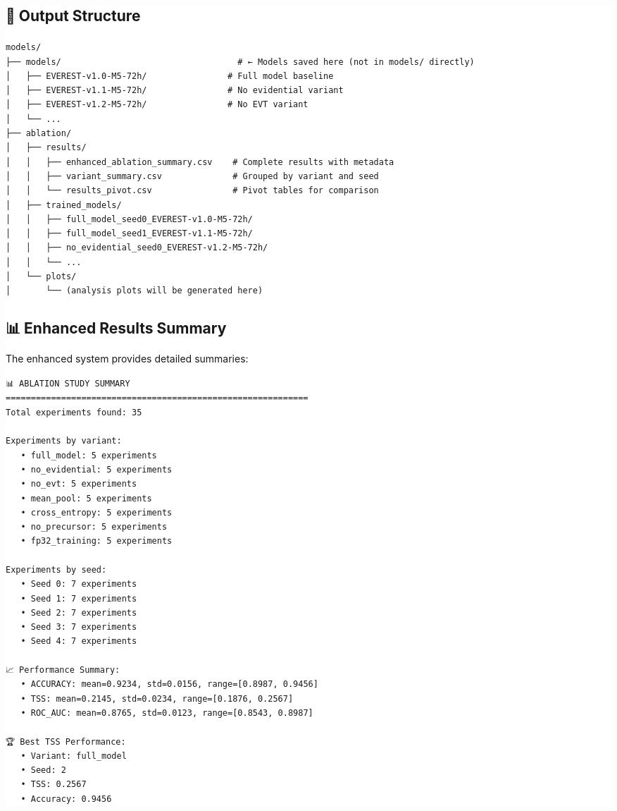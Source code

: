 ## 📁 **Output Structure**

```
models/
├── models/                                   # ← Models saved here (not in models/ directly)
│   ├── EVEREST-v1.0-M5-72h/                # Full model baseline
│   ├── EVEREST-v1.1-M5-72h/                # No evidential variant
│   ├── EVEREST-v1.2-M5-72h/                # No EVT variant
│   └── ...
├── ablation/
│   ├── results/
│   │   ├── enhanced_ablation_summary.csv    # Complete results with metadata
│   │   ├── variant_summary.csv              # Grouped by variant and seed
│   │   └── results_pivot.csv                # Pivot tables for comparison
│   ├── trained_models/
│   │   ├── full_model_seed0_EVEREST-v1.0-M5-72h/
│   │   ├── full_model_seed1_EVEREST-v1.1-M5-72h/
│   │   ├── no_evidential_seed0_EVEREST-v1.2-M5-72h/
│   │   └── ...
│   └── plots/
│       └── (analysis plots will be generated here)
```

## 📊 **Enhanced Results Summary**

The enhanced system provides detailed summaries:

```
📊 ABLATION STUDY SUMMARY
============================================================
Total experiments found: 35

Experiments by variant:
   • full_model: 5 experiments
   • no_evidential: 5 experiments
   • no_evt: 5 experiments
   • mean_pool: 5 experiments
   • cross_entropy: 5 experiments
   • no_precursor: 5 experiments
   • fp32_training: 5 experiments

Experiments by seed:
   • Seed 0: 7 experiments
   • Seed 1: 7 experiments
   • Seed 2: 7 experiments
   • Seed 3: 7 experiments
   • Seed 4: 7 experiments

📈 Performance Summary:
   • ACCURACY: mean=0.9234, std=0.0156, range=[0.8987, 0.9456]
   • TSS: mean=0.2145, std=0.0234, range=[0.1876, 0.2567]
   • ROC_AUC: mean=0.8765, std=0.0123, range=[0.8543, 0.8987]

🏆 Best TSS Performance:
   • Variant: full_model
   • Seed: 2
   • TSS: 0.2567
   • Accuracy: 0.9456
```
